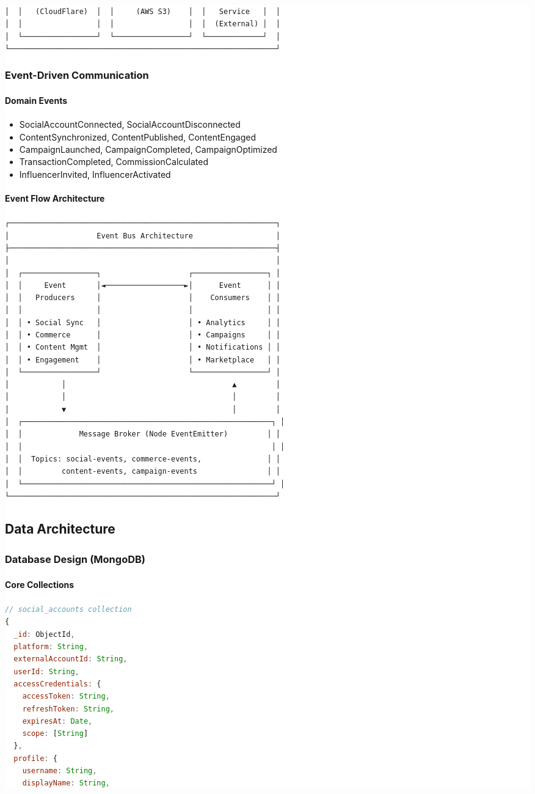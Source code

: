 ```
│  │   (CloudFlare)  │  │     (AWS S3)    │  │   Service   │  │
│  │                 │  │                 │  │  (External) │  │
│  └─────────────────┘  └─────────────────┘  └─────────────┘  │
└─────────────────────────────────────────────────────────────┘
```

### Event-Driven Communication

#### Domain Events
- SocialAccountConnected, SocialAccountDisconnected
- ContentSynchronized, ContentPublished, ContentEngaged
- CampaignLaunched, CampaignCompleted, CampaignOptimized
- TransactionCompleted, CommissionCalculated
- InfluencerInvited, InfluencerActivated

#### Event Flow Architecture
```
┌─────────────────────────────────────────────────────────────┐
│                    Event Bus Architecture                   │
├─────────────────────────────────────────────────────────────┤
│                                                             │
│  ┌─────────────────┐                    ┌─────────────────┐ │
│  │     Event       │◄──────────────────►│      Event      │ │
│  │   Producers     │                    │    Consumers    │ │
│  │                 │                    │                 │ │
│  │ • Social Sync   │                    │ • Analytics     │ │
│  │ • Commerce      │                    │ • Campaigns     │ │
│  │ • Content Mgmt  │                    │ • Notifications │ │
│  │ • Engagement    │                    │ • Marketplace   │ │
│  └─────────────────┘                    └─────────────────┘ │
│            │                                      ▲         │
│            │                                      │         │
│            ▼                                      │         │
│  ┌─────────────────────────────────────────────────────────┐ │
│  │             Message Broker (Node EventEmitter)         │ │
│  │                                                         │ │
│  │  Topics: social-events, commerce-events,               │ │
│  │         content-events, campaign-events                │ │
│  └─────────────────────────────────────────────────────────┘ │
└─────────────────────────────────────────────────────────────┘
```

## Data Architecture

### Database Design (MongoDB)

#### Core Collections
```javascript
// social_accounts collection
{
  _id: ObjectId,
  platform: String,
  externalAccountId: String,
  userId: String,
  accessCredentials: {
    accessToken: String,
    refreshToken: String,
    expiresAt: Date,
    scope: [String]
  },
  profile: {
    username: String,
    displayName: String,
```